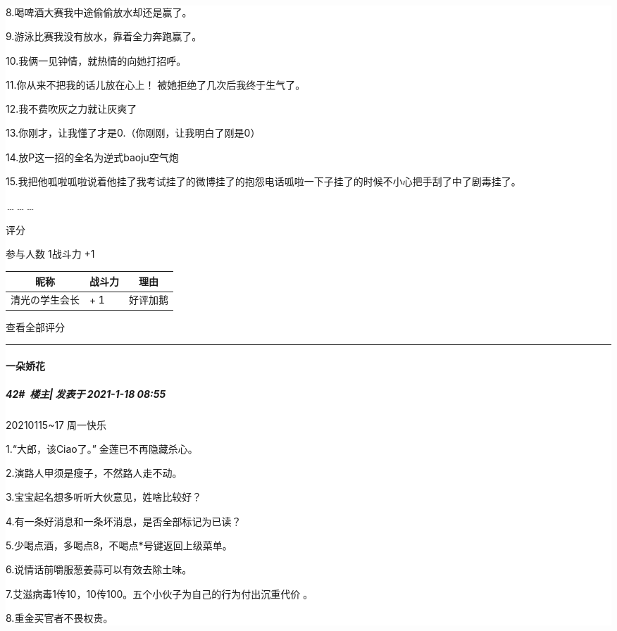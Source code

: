 8.喝啤酒大赛我中途偷偷放水却还是赢了。

9.游泳比赛我没有放水，靠着全力奔跑赢了。

10.我俩一见钟情，就热情的向她打招呼。

11.你从来不把我的话儿放在心上！ 被她拒绝了几次后我终于生气了。

12.我不费吹灰之力就让灰爽了

13.你刚才，让我懂了才是0.（你刚刚，让我明白了刚是0）

14.放P这一招的全名为逆式baoju空气炮

15.我把他呱啦呱啦说着他挂了我考试挂了的微博挂了的抱怨电话呱啦一下子挂了的时候不小心把手刮了中了剧毒挂了。



﹍﹍﹍

评分





 参与人数 1战斗力 +1

|昵称|战斗力|理由|
|----|---|---|
| 清光の学生会长| + 1|好评加鹅|



查看全部评分






*****

####  一朵娇花  
##### 42#         楼主| 发表于 2021-1-18 08:55




20210115~17 周一快乐


1.“大郎，该Ciao了。” 金莲已不再隐藏杀心。

2.演路人甲须是瘦子，不然路人走不动。 ​

3.宝宝起名想多听听大伙意见，姓啥比较好？

4.有一条好消息和一条坏消息，是否全部标记为已读？

5.少喝点酒，多喝点8，不喝点*号键返回上级菜单。

6.说情话前嚼服葱姜蒜可以有效去除土味。

7.艾滋病毒1传10，10传100。五个小伙子为自己的行为付出沉重代价 ​。

8.重金买官者不畏权贵。
